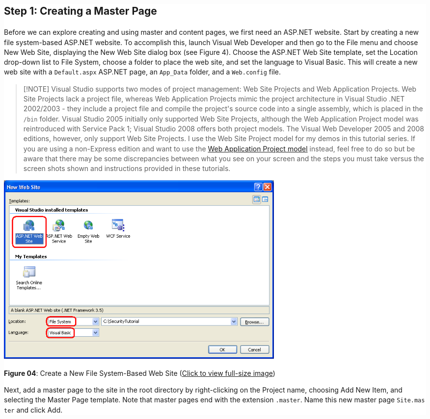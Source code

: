 
## Step 1: Creating a Master Page

Before we can explore creating and using master and content pages, we first need an ASP.NET website. Start by creating a new file system-based ASP.NET website. To accomplish this, launch Visual Web Developer and then go to the File menu and choose New Web Site, displaying the New Web Site dialog box (see Figure 4). Choose the ASP.NET Web Site template, set the Location drop-down list to File System, choose a folder to place the web site, and set the language to Visual Basic. This will create a new web site with a `Default.aspx` ASP.NET page, an `App_Data` folder, and a `Web.config` file.

> [!NOTE] Visual Studio supports two modes of project management: Web Site Projects and Web Application Projects. Web Site Projects lack a project file, whereas Web Application Projects mimic the project architecture in Visual Studio .NET 2002/2003 - they include a project file and compile the project's source code into a single assembly, which is placed in the `/bin` folder. Visual Studio 2005 initially only supported Web Site Projects, although the Web Application Project model was reintroduced with Service Pack 1; Visual Studio 2008 offers both project models. The Visual Web Developer 2005 and 2008 editions, however, only support Web Site Projects. I use the Web Site Project model for my demos in this tutorial series. If you are using a non-Express edition and want to use the [Web Application Project model](https://msdn.microsoft.com/en-us/library/aa730880(vs.80).aspx) instead, feel free to do so but be aware that there may be some discrepancies between what you see on your screen and the steps you must take versus the screen shots shown and instructions provided in these tutorials.


[![Create a New File System-Based Web Site](creating-a-site-wide-layout-using-master-pages-vb/_static/image9.png)](creating-a-site-wide-layout-using-master-pages-vb/_static/image8.png)

**Figure 04**: Create a New File System-Based Web Site  ([Click to view full-size image](creating-a-site-wide-layout-using-master-pages-vb/_static/image10.png))


Next, add a master page to the site in the root directory by right-clicking on the Project name, choosing Add New Item, and selecting the Master Page template. Note that master pages end with the extension `.master`. Name this new master page `Site.master` and click Add.

